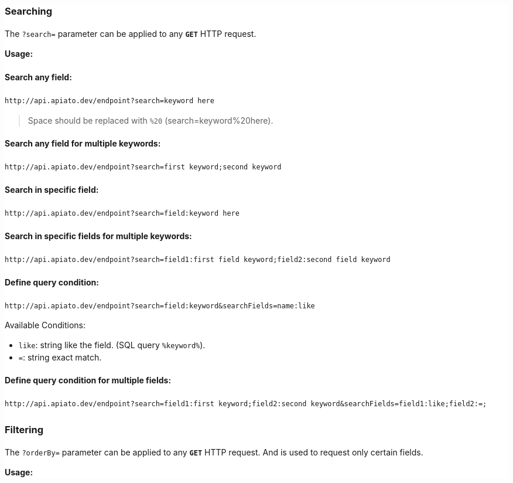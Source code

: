 
### Searching

The `?search=` parameter can be applied to any **`GET`** HTTP request.


**Usage:**

#### Search any field:

```
http://api.apiato.dev/endpoint?search=keyword here
```

> Space should be replaced with `%20` (search=keyword%20here).

#### Search any field for multiple keywords:

```
http://api.apiato.dev/endpoint?search=first keyword;second keyword
```

#### Search in specific field:
```
http://api.apiato.dev/endpoint?search=field:keyword here
```

#### Search in specific fields for multiple keywords: 
```
http://api.apiato.dev/endpoint?search=field1:first field keyword;field2:second field keyword
```

#### Define query condition:

```
http://api.apiato.dev/endpoint?search=field:keyword&searchFields=name:like
```

Available Conditions: 

- `like`: string like the field. (SQL query `%keyword%`).
- `=`: string exact match.


#### Define query condition for multiple fields:

```
http://api.apiato.dev/endpoint?search=field1:first keyword;field2:second keyword&searchFields=field1:like;field2:=;
```



### Filtering

The `?orderBy=` parameter can be applied to any **`GET`** HTTP request. And is used to request only certain fields.

**Usage:**
